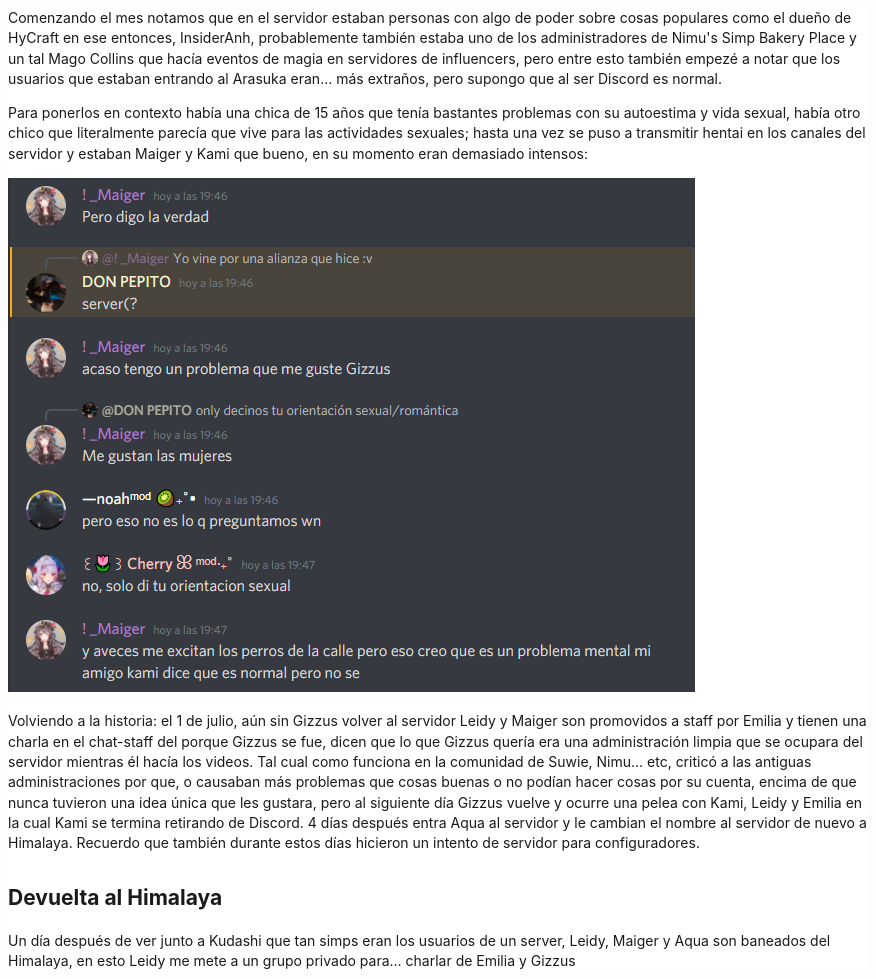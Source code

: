 Comenzando el mes notamos que en el servidor estaban personas con algo de poder sobre cosas populares como el dueño de HyCraft en ese entonces, InsiderAnh, probablemente también estaba uno de los administradores de Nimu's Simp Bakery Place y un tal Mago Collins que hacía eventos de magia en servidores de influencers, pero entre esto también empezé a notar que los usuarios que estaban entrando al Arasuka eran... más extraños, pero supongo que al ser Discord es normal.

Para ponerlos en contexto había una chica de 15 años que tenía bastantes problemas con su autoestima y vida sexual, había otro chico que literalmente parecía que vive para las actividades sexuales; hasta una vez se puso a transmitir hentai en los canales del servidor y estaban Maiger y Kami que bueno, en su momento eran demasiado intensos:

  ![Maiger](/assets/posts/himalaya2/random1.png)

Volviendo a la historia: el 1 de julio, aún sin Gizzus volver al servidor Leidy y Maiger son promovidos a staff por Emilia y tienen una charla en el chat-staff del porque Gizzus se fue, dicen que lo que Gizzus quería era una administración limpia que se ocupara del servidor mientras él hacía los videos. Tal cual como funciona en la comunidad de Suwie, Nimu... etc, criticó a las antiguas administraciones por que, o causaban más problemas que cosas buenas o no podían hacer cosas por su cuenta, encima de que nunca tuvieron una idea única que les gustara, pero al siguiente día Gizzus vuelve y ocurre una pelea con Kami, Leidy y Emilia en la cual Kami se termina retirando de Discord. 4 días después entra Aqua al servidor y le cambian el nombre al servidor de nuevo a Himalaya. Recuerdo que también durante estos días hicieron un intento de servidor para configuradores.

## Devuelta al Himalaya

Un día después de ver junto a Kudashi que tan simps eran los usuarios de un server, Leidy, Maiger y Aqua son baneados del Himalaya, en esto Leidy me mete a un grupo privado para... charlar de Emilia y Gizzus
